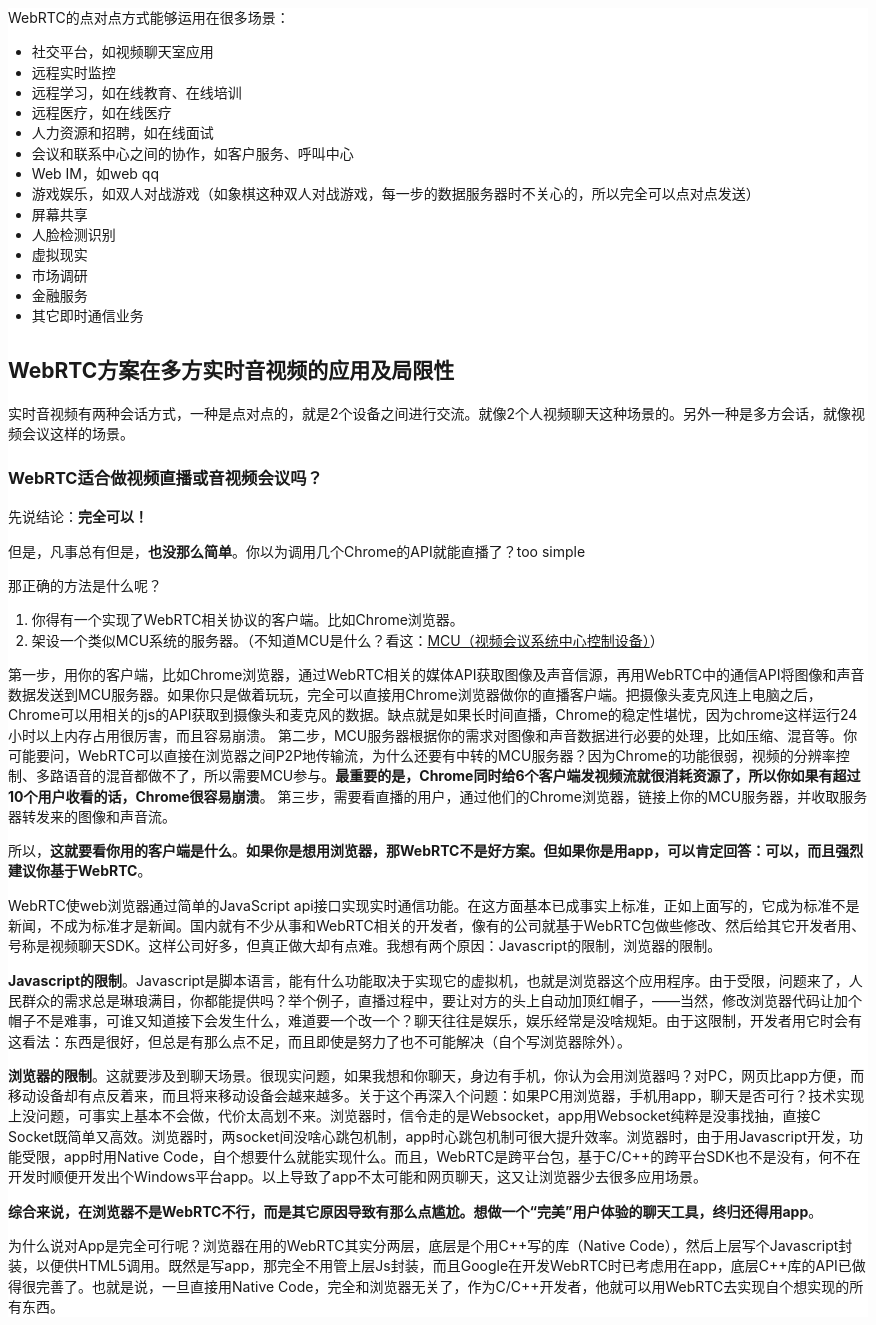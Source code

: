 WebRTC的点对点方式能够运用在很多场景：

- 社交平台，如视频聊天室应用
- 远程实时监控
- 远程学习，如在线教育、在线培训
- 远程医疗，如在线医疗
- 人力资源和招聘，如在线面试
- 会议和联系中心之间的协作，如客户服务、呼叫中心
- Web IM，如web qq
- 游戏娱乐，如双人对战游戏（如象棋这种双人对战游戏，每一步的数据服务器时不关心的，所以完全可以点对点发送）
- 屏幕共享
- 人脸检测识别
- 虚拟现实
- 市场调研
- 金融服务
- 其它即时通信业务

## WebRTC方案在多方实时音视频的应用及局限性

实时音视频有两种会话方式，一种是点对点的，就是2个设备之间进行交流。就像2个人视频聊天这种场景的。另外一种是多方会话，就像视频会议这样的场景。

### WebRTC适合做视频直播或音视频会议吗？

先说结论：**完全可以！**

但是，凡事总有但是，**也没那么简单**。你以为调用几个Chrome的API就能直播了？too simple

那正确的方法是什么呢？

1. 你得有一个实现了WebRTC相关协议的客户端。比如Chrome浏览器。
2. 架设一个类似MCU系统的服务器。（不知道MCU是什么？看这：[MCU（视频会议系统中心控制设备）](https://baike.baidu.com/item/MCU/3248422#viewPageContent)）

第一步，用你的客户端，比如Chrome浏览器，通过WebRTC相关的媒体API获取图像及声音信源，再用WebRTC中的通信API将图像和声音数据发送到MCU服务器。如果你只是做着玩玩，完全可以直接用Chrome浏览器做你的直播客户端。把摄像头麦克风连上电脑之后，Chrome可以用相关的js的API获取到摄像头和麦克风的数据。缺点就是如果长时间直播，Chrome的稳定性堪忧，因为chrome这样运行24小时以上内存占用很厉害，而且容易崩溃。 第二步，MCU服务器根据你的需求对图像和声音数据进行必要的处理，比如压缩、混音等。你可能要问，WebRTC可以直接在浏览器之间P2P地传输流，为什么还要有中转的MCU服务器？因为Chrome的功能很弱，视频的分辨率控制、多路语音的混音都做不了，所以需要MCU参与。**最重要的是，Chrome同时给6个客户端发视频流就很消耗资源了，所以你如果有超过10个用户收看的话，Chrome很容易崩溃**。 第三步，需要看直播的用户，通过他们的Chrome浏览器，链接上你的MCU服务器，并收取服务器转发来的图像和声音流。

所以，**这就要看你用的客户端是什么**。**如果你是想用浏览器，那WebRTC不是好方案。但如果你是用app，可以肯定回答：可以，而且强烈建议你基于WebRTC**。

WebRTC使web浏览器通过简单的JavaScript api接口实现实时通信功能。在这方面基本已成事实上标准，正如上面写的，它成为标准不是新闻，不成为标准才是新闻。国内就有不少从事和WebRTC相关的开发者，像有的公司就基于WebRTC包做些修改、然后给其它开发者用、号称是视频聊天SDK。这样公司好多，但真正做大却有点难。我想有两个原因：Javascript的限制，浏览器的限制。

**Javascript的限制**。Javascript是脚本语言，能有什么功能取决于实现它的虚拟机，也就是浏览器这个应用程序。由于受限，问题来了，人民群众的需求总是琳琅满目，你都能提供吗？举个例子，直播过程中，要让对方的头上自动加顶红帽子，——当然，修改浏览器代码让加个帽子不是难事，可谁又知道接下会发生什么，难道要一个改一个？聊天往往是娱乐，娱乐经常是没啥规矩。由于这限制，开发者用它时会有这看法：东西是很好，但总是有那么点不足，而且即使是努力了也不可能解决（自个写浏览器除外）。

**浏览器的限制**。这就要涉及到聊天场景。很现实问题，如果我想和你聊天，身边有手机，你认为会用浏览器吗？对PC，网页比app方便，而移动设备却有点反着来，而且将来移动设备会越来越多。关于这个再深入个问题：如果PC用浏览器，手机用app，聊天是否可行？技术实现上没问题，可事实上基本不会做，代价太高划不来。浏览器时，信令走的是Websocket，app用Websocket纯粹是没事找抽，直接C Socket既简单又高效。浏览器时，两socket间没啥心跳包机制，app时心跳包机制可很大提升效率。浏览器时，由于用Javascript开发，功能受限，app时用Native Code，自个想要什么就能实现什么。而且，WebRTC是跨平台包，基于C/C++的跨平台SDK也不是没有，何不在开发时顺便开发出个Windows平台app。以上导致了app不太可能和网页聊天，这又让浏览器少去很多应用场景。

**综合来说，在浏览器不是WebRTC不行，而是其它原因导致有那么点尴尬。想做一个“完美”用户体验的聊天工具，终归还得用app**。

为什么说对App是完全可行呢？浏览器在用的WebRTC其实分两层，底层是个用C++写的库（Native Code），然后上层写个Javascript封装，以便供HTML5调用。既然是写app，那完全不用管上层Js封装，而且Google在开发WebRTC时已考虑用在app，底层C++库的API已做得很完善了。也就是说，一旦直接用Native Code，完全和浏览器无关了，作为C/C++开发者，他就可以用WebRTC去实现自个想实现的所有东西。
